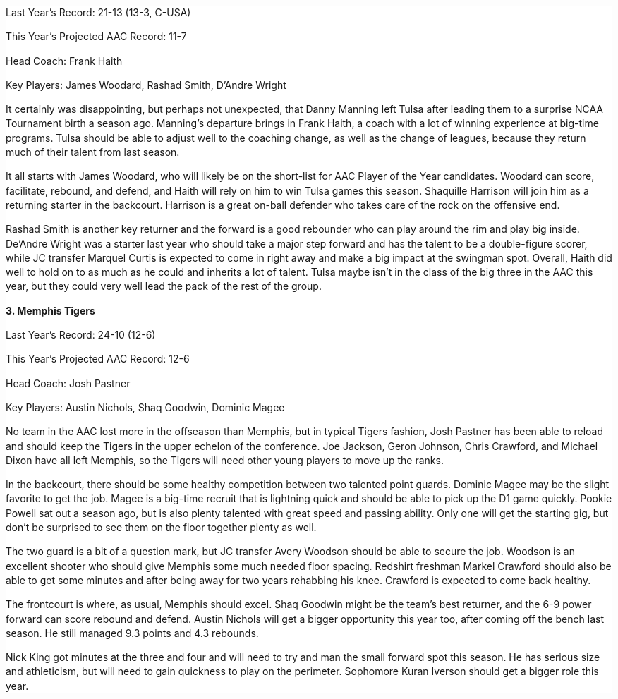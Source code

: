 Last Year’s Record: 21-13 (13-3, C-USA)

This Year’s Projected AAC Record: 11-7

Head Coach: Frank Haith

Key Players: James Woodard, Rashad Smith, D’Andre Wright

It certainly was disappointing, but perhaps not unexpected, that Danny Manning left Tulsa after leading them to a surprise NCAA Tournament birth a season ago. Manning’s departure brings in Frank Haith, a coach with a lot of winning experience at big-time programs. Tulsa should be able to adjust well to the coaching change, as well as the change of leagues, because they return much of their talent from last season.

It all starts with James Woodard, who will likely be on the short-list for AAC Player of the Year candidates. Woodard can score, facilitate, rebound, and defend, and Haith will rely on him to win Tulsa games this season. Shaquille Harrison will join him as a returning starter in the backcourt. Harrison is a great on-ball defender who takes care of the rock on the offensive end.

Rashad Smith is another key returner and the forward is a good rebounder who can play around the rim and play big inside. De’Andre Wright was a starter last year who should take a major step forward and has the talent to be a double-figure scorer, while JC transfer Marquel Curtis is expected to come in right away and make a big impact at the swingman spot. Overall, Haith did well to hold on to as much as he could and inherits a lot of talent. Tulsa maybe isn’t in the class of the big three in the AAC this year, but they could very well lead the pack of the rest of the group.

**3\. Memphis Tigers**

Last Year’s Record: 24-10 (12-6)

This Year’s Projected AAC Record: 12-6

Head Coach: Josh Pastner

Key Players: Austin Nichols, Shaq Goodwin, Dominic Magee

No team in the AAC lost more in the offseason than Memphis, but in typical Tigers fashion, Josh Pastner has been able to reload and should keep the Tigers in the upper echelon of the conference. Joe Jackson, Geron Johnson, Chris Crawford, and Michael Dixon have all left Memphis, so the Tigers will need other young players to move up the ranks.

In the backcourt, there should be some healthy competition between two talented point guards. Dominic Magee may be the slight favorite to get the job. Magee is a big-time recruit that is lightning quick and should be able to pick up the D1 game quickly. Pookie Powell sat out a season ago, but is also plenty talented with great speed and passing ability. Only one will get the starting gig, but don’t be surprised to see them on the floor together plenty as well.

The two guard is a bit of a question mark, but JC transfer Avery Woodson should be able to secure the job. Woodson is an excellent shooter who should give Memphis some much needed floor spacing. Redshirt freshman Markel Crawford should also be able to get some minutes and after being away for two years rehabbing his knee. Crawford is expected to come back healthy.

The frontcourt is where, as usual, Memphis should excel. Shaq Goodwin might be the team’s best returner, and the 6-9 power forward can score rebound and defend. Austin Nichols will get a bigger opportunity this year too, after coming off the bench last season. He still managed 9.3 points and 4.3 rebounds.

Nick King got minutes at the three and four and will need to try and man the small forward spot this season. He has serious size and athleticism, but will need to gain quickness to play on the perimeter. Sophomore Kuran Iverson should get a bigger role this year.
